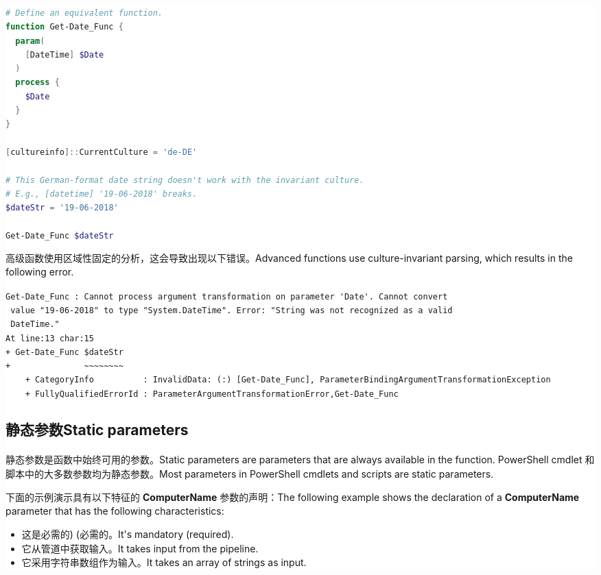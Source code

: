 ```powershell
# Define an equivalent function.
function Get-Date_Func {
  param(
    [DateTime] $Date
  )
  process {
    $Date
  }
}

[cultureinfo]::CurrentCulture = 'de-DE'

# This German-format date string doesn't work with the invariant culture.
# E.g., [datetime] '19-06-2018' breaks.
$dateStr = '19-06-2018'

Get-Date_Func $dateStr
```

<span data-ttu-id="50cf4-122">高级函数使用区域性固定的分析，这会导致出现以下错误。</span><span class="sxs-lookup"><span data-stu-id="50cf4-122">Advanced functions use culture-invariant parsing, which results in the following error.</span></span>

```Output
Get-Date_Func : Cannot process argument transformation on parameter 'Date'. Cannot convert
 value "19-06-2018" to type "System.DateTime". Error: "String was not recognized as a valid
 DateTime."
At line:13 char:15
+ Get-Date_Func $dateStr
+               ~~~~~~~~
    + CategoryInfo          : InvalidData: (:) [Get-Date_Func], ParameterBindingArgumentTransformationException
    + FullyQualifiedErrorId : ParameterArgumentTransformationError,Get-Date_Func
```

## <a name="static-parameters"></a><span data-ttu-id="50cf4-123">静态参数</span><span class="sxs-lookup"><span data-stu-id="50cf4-123">Static parameters</span></span>

<span data-ttu-id="50cf4-124">静态参数是函数中始终可用的参数。</span><span class="sxs-lookup"><span data-stu-id="50cf4-124">Static parameters are parameters that are always available in the function.</span></span>
<span data-ttu-id="50cf4-125">PowerShell cmdlet 和脚本中的大多数参数均为静态参数。</span><span class="sxs-lookup"><span data-stu-id="50cf4-125">Most parameters in PowerShell cmdlets and scripts are static parameters.</span></span>

<span data-ttu-id="50cf4-126">下面的示例演示具有以下特征的 **ComputerName** 参数的声明：</span><span class="sxs-lookup"><span data-stu-id="50cf4-126">The following example shows the declaration of a **ComputerName** parameter that has the following characteristics:</span></span>

- <span data-ttu-id="50cf4-127">这是必需的)  (必需的。</span><span class="sxs-lookup"><span data-stu-id="50cf4-127">It's mandatory (required).</span></span>
- <span data-ttu-id="50cf4-128">它从管道中获取输入。</span><span class="sxs-lookup"><span data-stu-id="50cf4-128">It takes input from the pipeline.</span></span>
- <span data-ttu-id="50cf4-129">它采用字符串数组作为输入。</span><span class="sxs-lookup"><span data-stu-id="50cf4-129">It takes an array of strings as input.</span></span>
